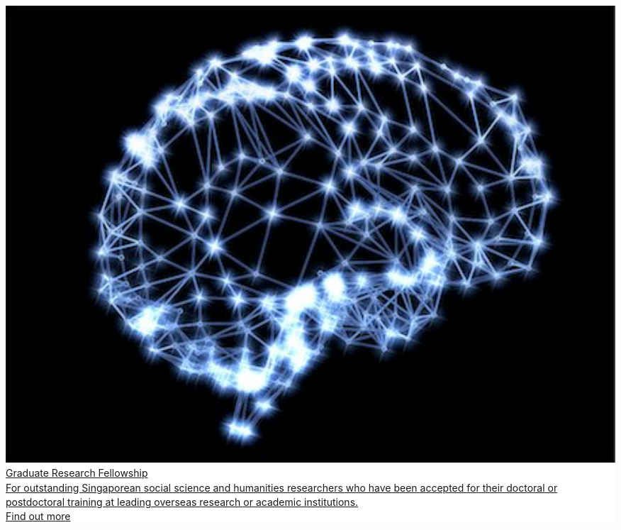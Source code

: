 </a><a rel="noopener noreferrer nofollow" href="https://staging-lite.dbcd9c711ewro.amplifyapp.com/about-the-grf/" class="isomer-card"><div class="isomer-card-image"><div class="isomer-image-wrapper"><img style="width: 100%" height="auto" width="100%" alt="grad" src="/images/updates6.jpg"></div></div><div class="isomer-card-body"><div class="isomer-card-title">Graduate Research Fellowship</div><div class="isomer-card-description">For outstanding Singaporean social science and humanities researchers who have been accepted for their doctoral or postdoctoral training at leading overseas research or academic institutions.</div><div class="isomer-card-link">Find out more</div></div></a>
</div>
<p></p>